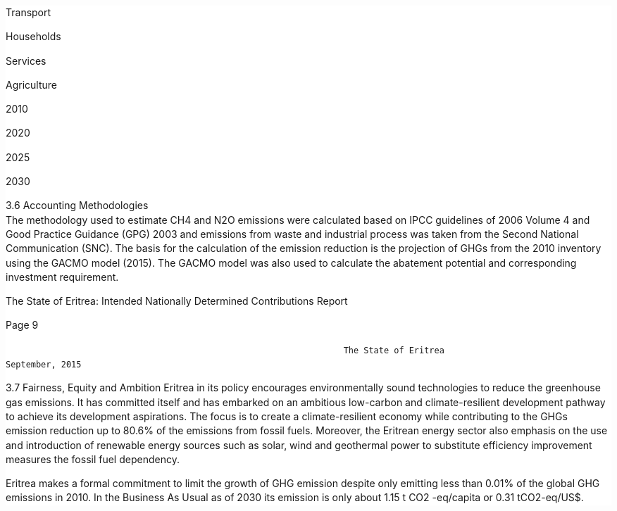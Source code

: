 Transport

Households

Services

Agriculture

2010

2020

2025

2030

 

 

 

3.6 Accounting Methodologies  
The  methodology  used  to  estimate  CH4  and  N2O  emissions  were  calculated  based  on  IPCC 
guidelines of 2006 Volume 4 and Good Practice Guidance (GPG) 2003 and emissions from waste 
and industrial process was taken from the Second National Communication (SNC). The basis for 
the  calculation  of  the  emission  reduction  is  the  projection  of  GHGs  from  the  2010  inventory 
using  the  GACMO  model  (2015).  The  GACMO  model  was  also  used  to  calculate  the  abatement 
potential and corresponding investment requirement. 
 

      

 

 

 

 

The State of Eritrea:   Intended Nationally Determined Contributions Report 

Page 9 

   

                                                                       The State of Eritrea                                                           September, 2015 

 
3.7 Fairness, Equity and Ambition 
Eritrea  in  its  policy  encourages  environmentally  sound  technologies  to  reduce  the  greenhouse 
gas  emissions.  It  has  committed  itself  and  has  embarked  on  an  ambitious  low-carbon  and 
climate-resilient  development  pathway  to  achieve  its  development  aspirations.  The  focus  is  to 
create  a  climate-resilient  economy  while  contributing  to  the  GHGs  emission  reduction  up  to 
80.6% of the emissions from fossil fuels. Moreover, the Eritrean energy sector also emphasis on 
the use and introduction of renewable energy sources such as solar, wind and geothermal power 
to substitute efficiency improvement measures the fossil fuel dependency.  

Eritrea makes a formal commitment to limit the growth of GHG emission despite only emitting 
less  than  0.01%  of  the  global  GHG  emissions  in  2010.  In  the  Business  As  Usual  as  of  2030  its 
emission is only about 1.15 t CO2 -eq/capita or 0.31 tCO2-eq/US$. 
 